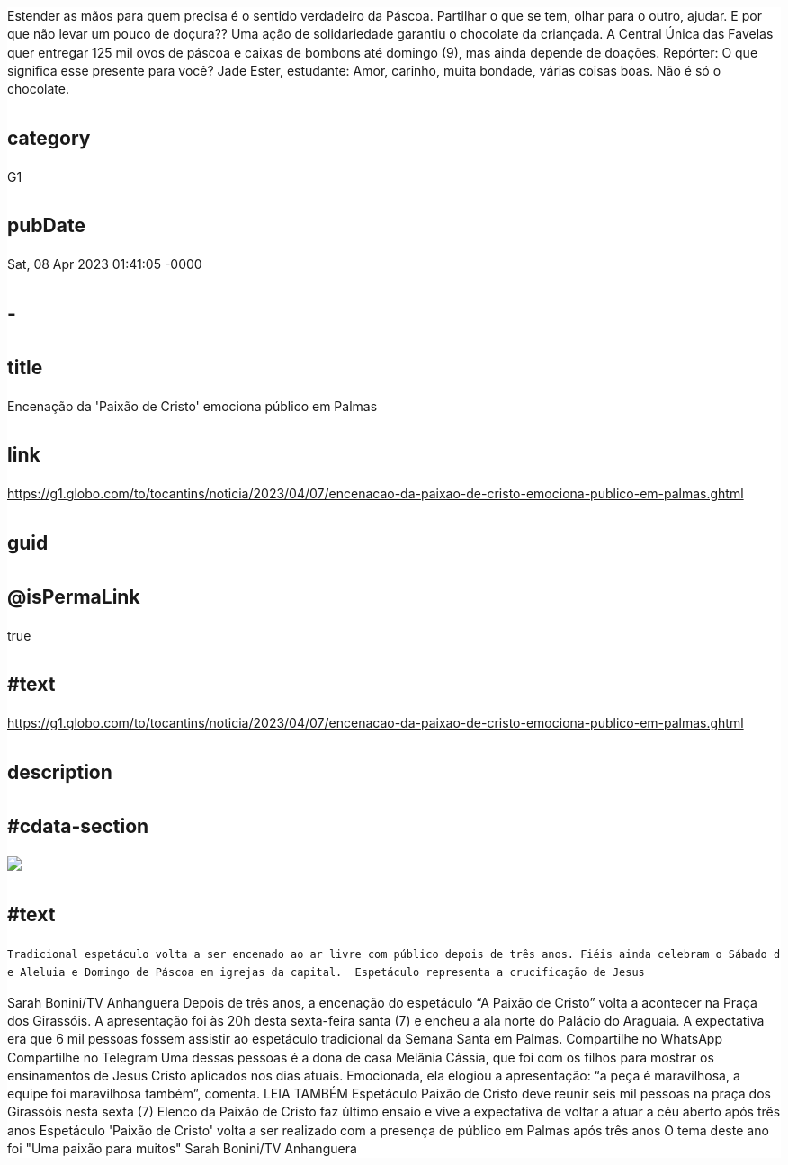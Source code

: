 Estender as mãos para quem precisa é o sentido verdadeiro da Páscoa. Partilhar o que se tem, olhar para o outro, ajudar. E por que não levar um pouco de doçura?? Uma ação de solidariedade garantiu o chocolate da criançada. A Central Única das Favelas quer entregar 125 mil ovos de páscoa e caixas de bombons até domingo (9), mas ainda depende de doações.
Repórter: O que significa esse presente para você?
Jade Ester, estudante: Amor, carinho, muita bondade, várias coisas boas. Não é só o chocolate.  
## category
G1
## pubDate
Sat, 08 Apr 2023 01:41:05 -0000
## -
## title
Encenação da 'Paixão de Cristo' emociona público em Palmas
## link
https://g1.globo.com/to/tocantins/noticia/2023/04/07/encenacao-da-paixao-de-cristo-emociona-publico-em-palmas.ghtml
## guid
## @isPermaLink
true
## #text
https://g1.globo.com/to/tocantins/noticia/2023/04/07/encenacao-da-paixao-de-cristo-emociona-publico-em-palmas.ghtml
## description
## #cdata-section
 <img src="https://s2.glbimg.com/emuNdlha_cFRzmwejc-aJzU6nvM=/i.s3.glbimg.com/v1/AUTH_59edd422c0c84a879bd37670ae4f538a/internal_photos/bs/2023/b/1/wMokAHQpiDRvZgCCEFgQ/whatsapp-image-2023-04-07-at-22.17.08.jpeg" /><br /> 
## #text
    Tradicional espetáculo volta a ser encenado ao ar livre com público depois de três anos. Fiéis ainda celebram o Sábado de Aleluia e Domingo de Páscoa em igrejas da capital.  Espetáculo representa a crucificação de Jesus
Sarah Bonini/TV Anhanguera
Depois de três anos, a encenação do espetáculo “A Paixão de Cristo” volta a acontecer na Praça dos Girassóis. A apresentação foi às 20h desta sexta-feira santa (7) e encheu a ala norte do Palácio do Araguaia. A expectativa era que 6 mil pessoas fossem assistir ao espetáculo tradicional da Semana Santa em Palmas. 
Compartilhe no WhatsApp
Compartilhe no Telegram
Uma dessas pessoas é a dona de casa Melânia Cássia, que foi com os filhos para mostrar os ensinamentos de Jesus Cristo aplicados nos dias atuais. Emocionada, ela elogiou a apresentação: “a peça é maravilhosa, a equipe foi maravilhosa também”, comenta. 
LEIA TAMBÉM
Espetáculo Paixão de Cristo deve reunir seis mil pessoas na praça dos Girassóis nesta sexta (7)
Elenco da Paixão de Cristo faz último ensaio e vive a expectativa de voltar a atuar a céu aberto após três anos
Espetáculo 'Paixão de Cristo' volta a ser realizado com a presença de público em Palmas após três anos
O tema deste ano foi "Uma paixão para muitos"
Sarah Bonini/TV Anhanguera